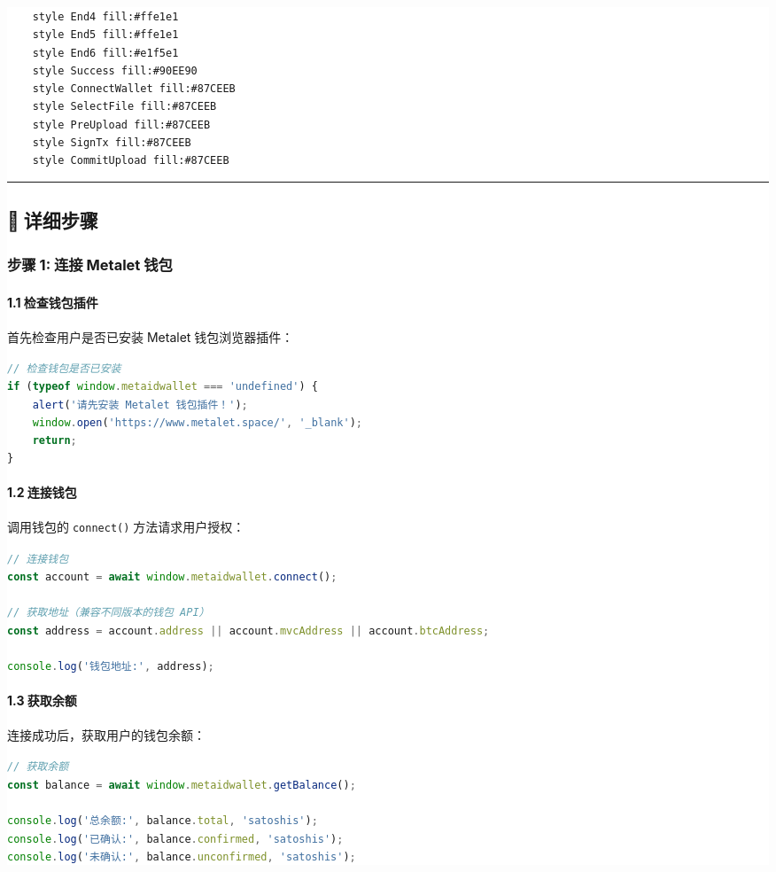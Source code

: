 ```mermaid
    style End4 fill:#ffe1e1
    style End5 fill:#ffe1e1
    style End6 fill:#e1f5e1
    style Success fill:#90EE90
    style ConnectWallet fill:#87CEEB
    style SelectFile fill:#87CEEB
    style PreUpload fill:#87CEEB
    style SignTx fill:#87CEEB
    style CommitUpload fill:#87CEEB
```

---

## 📝 详细步骤

### 步骤 1: 连接 Metalet 钱包

#### 1.1 检查钱包插件

首先检查用户是否已安装 Metalet 钱包浏览器插件：

```javascript
// 检查钱包是否已安装
if (typeof window.metaidwallet === 'undefined') {
    alert('请先安装 Metalet 钱包插件！');
    window.open('https://www.metalet.space/', '_blank');
    return;
}
```

#### 1.2 连接钱包

调用钱包的 `connect()` 方法请求用户授权：

```javascript
// 连接钱包
const account = await window.metaidwallet.connect();

// 获取地址（兼容不同版本的钱包 API）
const address = account.address || account.mvcAddress || account.btcAddress;

console.log('钱包地址:', address);
```

#### 1.3 获取余额

连接成功后，获取用户的钱包余额：

```javascript
// 获取余额
const balance = await window.metaidwallet.getBalance();

console.log('总余额:', balance.total, 'satoshis');
console.log('已确认:', balance.confirmed, 'satoshis');
console.log('未确认:', balance.unconfirmed, 'satoshis');
```
